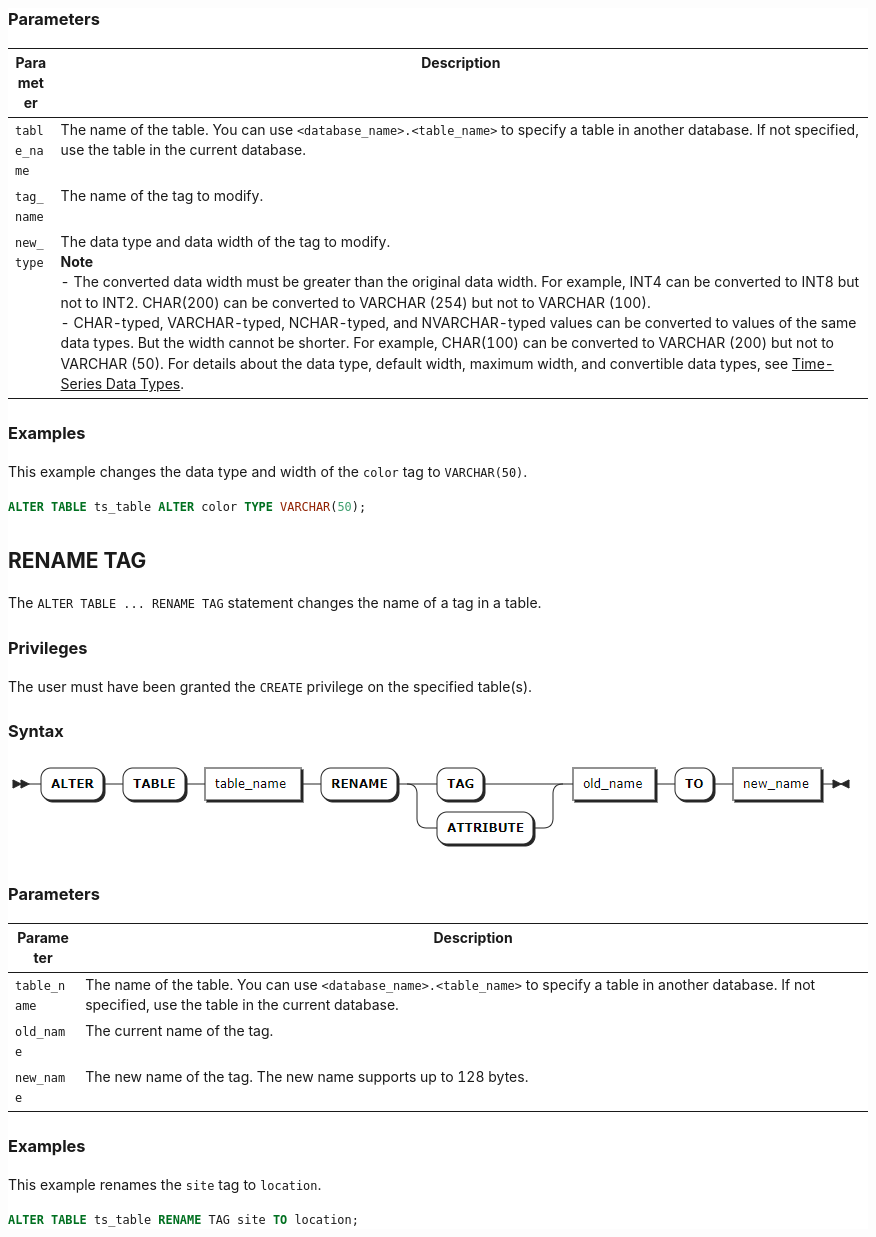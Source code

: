 ### Parameters

| Parameter | Description |
| --- | --- |
| `table_name` | The name of the table. You can use `<database_name>.<table_name>` to specify a table in another database. If not specified, use the table in the current database.|
| `tag_name` | The name of the tag to modify. |
| `new_type` | The data type and data width of the tag to modify. <br > **Note** <br >- The converted data width must be greater than the original data width. For example, INT4 can be converted to INT8 but not to INT2. CHAR(200) can be converted to VARCHAR (254) but not to VARCHAR (100). <br >- CHAR-typed, VARCHAR-typed, NCHAR-typed, and NVARCHAR-typed values can be converted to values of the same data types. But the width cannot be shorter. For example, CHAR(100) can be converted to VARCHAR (200) but not to VARCHAR (50). For details about the data type, default width, maximum width, and convertible data types, see [Time-Series Data Types](../../../sql-reference/data-type/data-type-ts-db.md). |

### Examples

This example changes the data type and width of the `color` tag to `VARCHAR(50)`.

```sql
ALTER TABLE ts_table ALTER color TYPE VARCHAR(50);
```

## RENAME TAG

The `ALTER TABLE ... RENAME TAG` statement changes the name of a tag in a table.

### Privileges

The user must have been granted the `CREATE` privilege on the specified table(s).

### Syntax

![](../../../../static/sql-reference/JpvSbtrwIoHiUlxyoWlcoCwxn6b.png)

### Parameters

| Parameter | Description |
| --- | --- |
| `table_name` | The name of the table. You can use `<database_name>.<table_name>` to specify a table in another database. If not specified, use the table in the current database.|
| `old_name` | The current name of the tag.                                                                                                                                    |
| `new_name` | The new name of the tag. The new name supports up to 128 bytes.                                                            |

### Examples

This example renames the `site` tag to `location`.

```sql
ALTER TABLE ts_table RENAME TAG site TO location;
```
